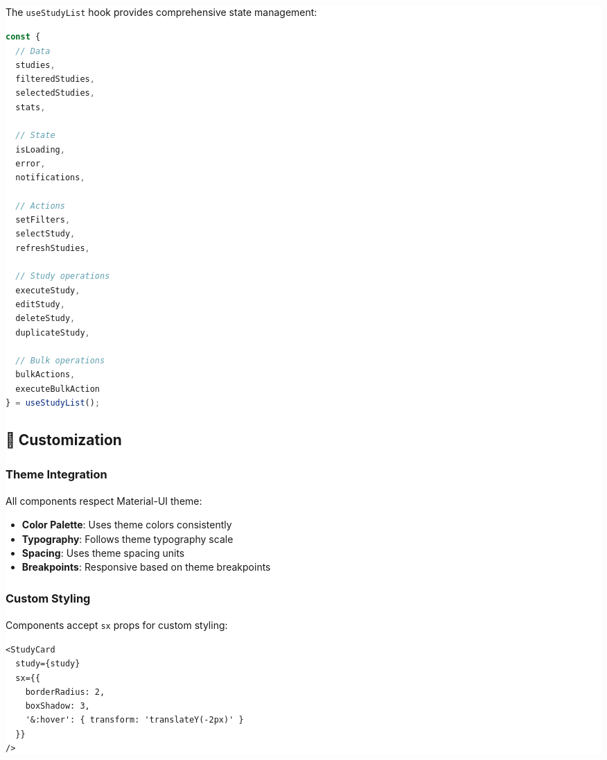 The `useStudyList` hook provides comprehensive state management:

```typescript
const {
  // Data
  studies,
  filteredStudies,
  selectedStudies,
  stats,
  
  // State
  isLoading,
  error,
  notifications,
  
  // Actions
  setFilters,
  selectStudy,
  refreshStudies,
  
  // Study operations
  executeStudy,
  editStudy,
  deleteStudy,
  duplicateStudy,
  
  // Bulk operations
  bulkActions,
  executeBulkAction
} = useStudyList();
```

## 🎨 Customization

### Theme Integration
All components respect Material-UI theme:
- **Color Palette**: Uses theme colors consistently
- **Typography**: Follows theme typography scale
- **Spacing**: Uses theme spacing units
- **Breakpoints**: Responsive based on theme breakpoints

### Custom Styling
Components accept `sx` props for custom styling:
```tsx
<StudyCard
  study={study}
  sx={{ 
    borderRadius: 2,
    boxShadow: 3,
    '&:hover': { transform: 'translateY(-2px)' }
  }}
/>
```
